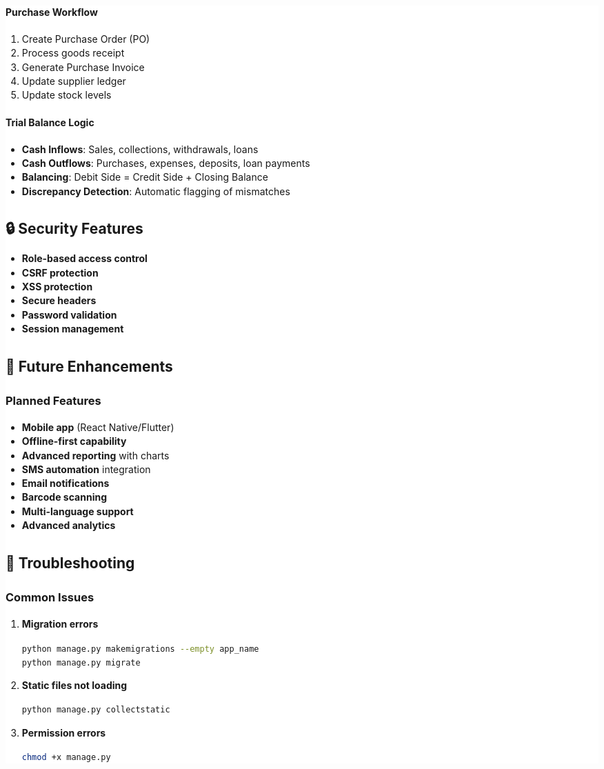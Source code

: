 #### Purchase Workflow
1. Create Purchase Order (PO)
2. Process goods receipt
3. Generate Purchase Invoice
4. Update supplier ledger
5. Update stock levels

#### Trial Balance Logic
- **Cash Inflows**: Sales, collections, withdrawals, loans
- **Cash Outflows**: Purchases, expenses, deposits, loan payments
- **Balancing**: Debit Side = Credit Side + Closing Balance
- **Discrepancy Detection**: Automatic flagging of mismatches

## 🔒 Security Features

- **Role-based access control**
- **CSRF protection**
- **XSS protection**
- **Secure headers**
- **Password validation**
- **Session management**

## 📱 Future Enhancements

### Planned Features
- **Mobile app** (React Native/Flutter)
- **Offline-first capability**
- **Advanced reporting** with charts
- **SMS automation** integration
- **Email notifications**
- **Barcode scanning**
- **Multi-language support**
- **Advanced analytics**

## 🐛 Troubleshooting

### Common Issues

1. **Migration errors**
   ```bash
   python manage.py makemigrations --empty app_name
   python manage.py migrate
   ```

2. **Static files not loading**
   ```bash
   python manage.py collectstatic
   ```

3. **Permission errors**
   ```bash
   chmod +x manage.py
   ```
